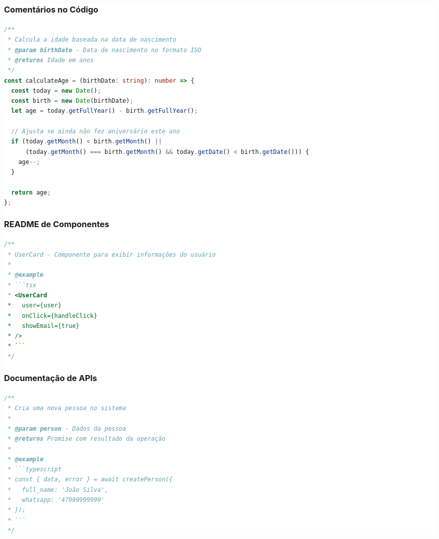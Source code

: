 ### Comentários no Código
```typescript
/**
 * Calcula a idade baseada na data de nascimento
 * @param birthDate - Data de nascimento no formato ISO
 * @returns Idade em anos
 */
const calculateAge = (birthDate: string): number => {
  const today = new Date();
  const birth = new Date(birthDate);
  let age = today.getFullYear() - birth.getFullYear();
  
  // Ajusta se ainda não fez aniversário este ano
  if (today.getMonth() < birth.getMonth() || 
      (today.getMonth() === birth.getMonth() && today.getDate() < birth.getDate())) {
    age--;
  }
  
  return age;
};
```

### README de Componentes
```typescript
/**
 * UserCard - Componente para exibir informações do usuário
 * 
 * @example
 * ```tsx
 * <UserCard 
 *   user={user} 
 *   onClick={handleClick}
 *   showEmail={true}
 * />
 * ```
 */
```

### Documentação de APIs
```typescript
/**
 * Cria uma nova pessoa no sistema
 * 
 * @param person - Dados da pessoa
 * @returns Promise com resultado da operação
 * 
 * @example
 * ```typescript
 * const { data, error } = await createPerson({
 *   full_name: 'João Silva',
 *   whatsapp: '47999999999'
 * });
 * ```
 */
```
